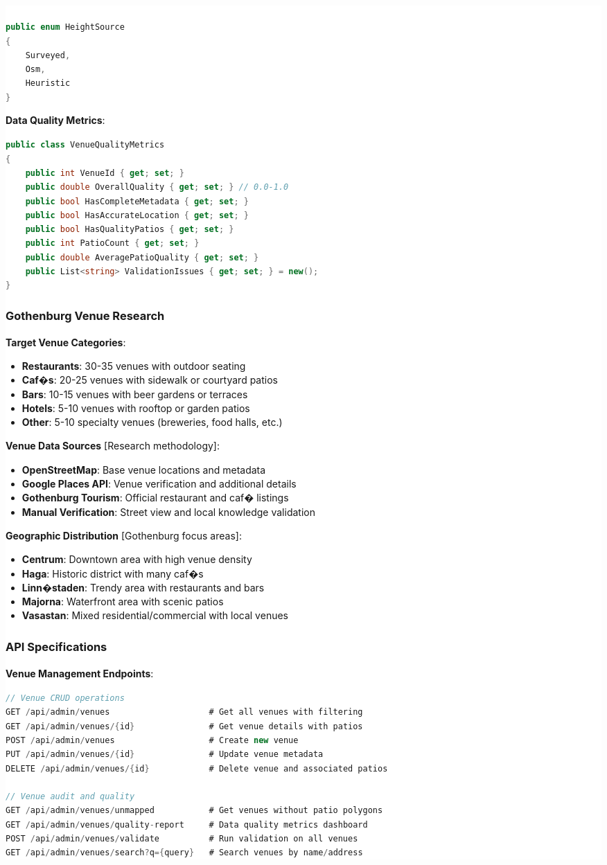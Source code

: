 ```csharp

public enum HeightSource
{
    Surveyed,
    Osm,
    Heuristic
}
```

**Data Quality Metrics**:

```csharp
public class VenueQualityMetrics
{
    public int VenueId { get; set; }
    public double OverallQuality { get; set; } // 0.0-1.0
    public bool HasCompleteMetadata { get; set; }
    public bool HasAccurateLocation { get; set; }
    public bool HasQualityPatios { get; set; }
    public int PatioCount { get; set; }
    public double AveragePatioQuality { get; set; }
    public List<string> ValidationIssues { get; set; } = new();
}
```

### Gothenburg Venue Research

**Target Venue Categories**:

- **Restaurants**: 30-35 venues with outdoor seating
- **Caf�s**: 20-25 venues with sidewalk or courtyard patios
- **Bars**: 10-15 venues with beer gardens or terraces
- **Hotels**: 5-10 venues with rooftop or garden patios
- **Other**: 5-10 specialty venues (breweries, food halls, etc.)

**Venue Data Sources** [Research methodology]:

- **OpenStreetMap**: Base venue locations and metadata
- **Google Places API**: Venue verification and additional details
- **Gothenburg Tourism**: Official restaurant and caf� listings
- **Manual Verification**: Street view and local knowledge validation

**Geographic Distribution** [Gothenburg focus areas]:

- **Centrum**: Downtown area with high venue density
- **Haga**: Historic district with many caf�s
- **Linn�staden**: Trendy area with restaurants and bars
- **Majorna**: Waterfront area with scenic patios
- **Vasastan**: Mixed residential/commercial with local venues

### API Specifications

**Venue Management Endpoints**:

```csharp
// Venue CRUD operations
GET /api/admin/venues                    # Get all venues with filtering
GET /api/admin/venues/{id}               # Get venue details with patios
POST /api/admin/venues                   # Create new venue
PUT /api/admin/venues/{id}               # Update venue metadata
DELETE /api/admin/venues/{id}            # Delete venue and associated patios

// Venue audit and quality
GET /api/admin/venues/unmapped           # Get venues without patio polygons
GET /api/admin/venues/quality-report     # Data quality metrics dashboard
POST /api/admin/venues/validate          # Run validation on all venues
GET /api/admin/venues/search?q={query}   # Search venues by name/address

```